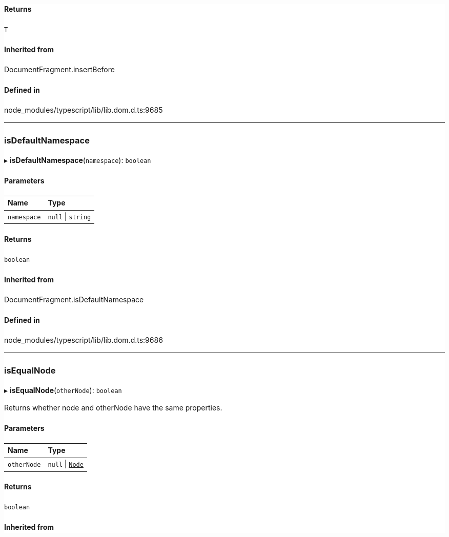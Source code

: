 #### Returns

`T`

#### Inherited from

DocumentFragment.insertBefore

#### Defined in

node_modules/typescript/lib/lib.dom.d.ts:9685

___

### isDefaultNamespace

▸ **isDefaultNamespace**(`namespace`): `boolean`

#### Parameters

| Name | Type |
| :------ | :------ |
| `namespace` | ``null`` \| `string` |

#### Returns

`boolean`

#### Inherited from

DocumentFragment.isDefaultNamespace

#### Defined in

node_modules/typescript/lib/lib.dom.d.ts:9686

___

### isEqualNode

▸ **isEqualNode**(`otherNode`): `boolean`

Returns whether node and otherNode have the same properties.

#### Parameters

| Name | Type |
| :------ | :------ |
| `otherNode` | ``null`` \| [`Node`](../modules/components_ClusterNodeContainer._internal_.md#node) |

#### Returns

`boolean`

#### Inherited from
